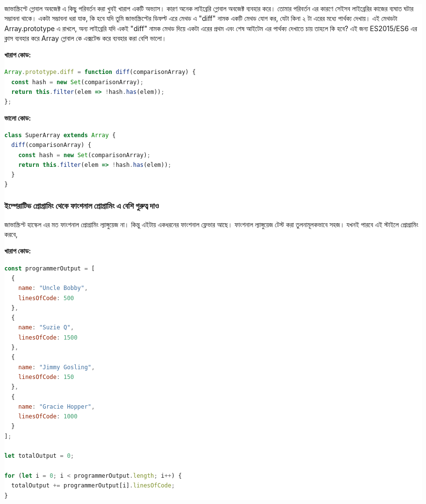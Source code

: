 জাভাস্ক্রিপ্টে গ্লোবাল অবজেক্ট এ কিছু পরিবর্তন করা খুবই খারাপ একটি অভ্যাস। কারণ অনেক লাইব্রেরি গ্লোবাল অবজেক্ট ব্যবহার করে। তোমার পরিবর্তন এর কারণে সেইসব লাইব্রেরির কাজের ব্যঘাত ঘটার সম্ভাবনা থাকে। একটা সম্ভাবনা ধরা যাক, 
কি হবে যদি তুমি জাভাস্ক্রিপ্টের ডিফল্ট এরে মেথড এ "diff" নামক একটি মেথড যোগ কর, যেটা কিনা ২ টা এরের মধ্যে পার্থক্য দেখায়। এই মেথডটা Array.prototype এ রাখলে, অন্য লাইব্রেরি যদি একই "diff" নামক মেথড দিয়ে একটা এরের প্রথম এবং শেষ আইটেম এর পার্থক্য দেখাতে চায় তাহলে কি হবে? এই জন্য ES2015/ES6 এর ক্লাস ব্যবহার করে Array গ্লোবাল কে এক্সটেন্ড করে ব্যবহার করা বেশি ভালো। 

**খারাপ কোড:**

```javascript
Array.prototype.diff = function diff(comparisonArray) {
  const hash = new Set(comparisonArray);
  return this.filter(elem => !hash.has(elem));
};
```

**ভালো কোড:**

```javascript
class SuperArray extends Array {
  diff(comparisonArray) {
    const hash = new Set(comparisonArray);
    return this.filter(elem => !hash.has(elem));
  }
}
```



### ইম্পেরাটিভ প্রোগ্রামিং থেকে ফাংশনাল প্রোগ্রামিং এ বেশি গুরুত্ব দাও 

জাভাস্ক্রিপ্ট হাস্কেল এর মত ফাংশনাল প্রোগ্রামিং ল্যাঙ্গুয়েজ না। কিন্তু এইটায় একধরনের ফাংশনাল ফ্লেভার আছে। ফাংশনাল ল্যাঙ্গুয়েজ টেস্ট করা তুলনামূলকভাবে সহজ। যখনই পারবে এই স্টাইলে প্রোগ্রামিং করবে, 

**খারাপ কোড:**

```javascript
const programmerOutput = [
  {
    name: "Uncle Bobby",
    linesOfCode: 500
  },
  {
    name: "Suzie Q",
    linesOfCode: 1500
  },
  {
    name: "Jimmy Gosling",
    linesOfCode: 150
  },
  {
    name: "Gracie Hopper",
    linesOfCode: 1000
  }
];

let totalOutput = 0;

for (let i = 0; i < programmerOutput.length; i++) {
  totalOutput += programmerOutput[i].linesOfCode;
}
```
